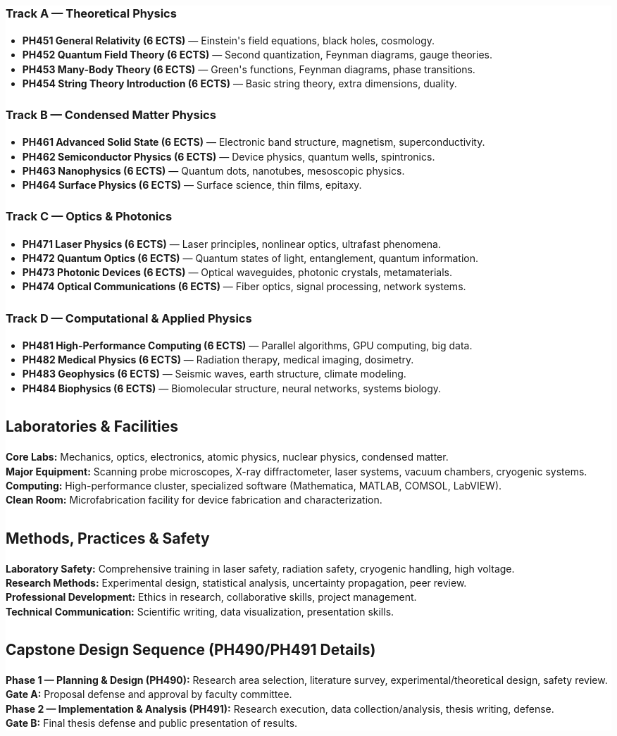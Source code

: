 ### Track A — Theoretical Physics
- **PH451 General Relativity (6 ECTS)** — Einstein's field equations, black holes, cosmology.
- **PH452 Quantum Field Theory (6 ECTS)** — Second quantization, Feynman diagrams, gauge theories.
- **PH453 Many-Body Theory (6 ECTS)** — Green's functions, Feynman diagrams, phase transitions.
- **PH454 String Theory Introduction (6 ECTS)** — Basic string theory, extra dimensions, duality.

### Track B — Condensed Matter Physics
- **PH461 Advanced Solid State (6 ECTS)** — Electronic band structure, magnetism, superconductivity.
- **PH462 Semiconductor Physics (6 ECTS)** — Device physics, quantum wells, spintronics.
- **PH463 Nanophysics (6 ECTS)** — Quantum dots, nanotubes, mesoscopic physics.
- **PH464 Surface Physics (6 ECTS)** — Surface science, thin films, epitaxy.

### Track C — Optics & Photonics
- **PH471 Laser Physics (6 ECTS)** — Laser principles, nonlinear optics, ultrafast phenomena.
- **PH472 Quantum Optics (6 ECTS)** — Quantum states of light, entanglement, quantum information.
- **PH473 Photonic Devices (6 ECTS)** — Optical waveguides, photonic crystals, metamaterials.
- **PH474 Optical Communications (6 ECTS)** — Fiber optics, signal processing, network systems.

### Track D — Computational & Applied Physics
- **PH481 High-Performance Computing (6 ECTS)** — Parallel algorithms, GPU computing, big data.
- **PH482 Medical Physics (6 ECTS)** — Radiation therapy, medical imaging, dosimetry.
- **PH483 Geophysics (6 ECTS)** — Seismic waves, earth structure, climate modeling.
- **PH484 Biophysics (6 ECTS)** — Biomolecular structure, neural networks, systems biology.

## Laboratories & Facilities

**Core Labs:** Mechanics, optics, electronics, atomic physics, nuclear physics, condensed matter.  
**Major Equipment:** Scanning probe microscopes, X-ray diffractometer, laser systems, vacuum chambers, cryogenic systems.  
**Computing:** High-performance cluster, specialized software (Mathematica, MATLAB, COMSOL, LabVIEW).  
**Clean Room:** Microfabrication facility for device fabrication and characterization.

## Methods, Practices & Safety

**Laboratory Safety:** Comprehensive training in laser safety, radiation safety, cryogenic handling, high voltage.  
**Research Methods:** Experimental design, statistical analysis, uncertainty propagation, peer review.  
**Professional Development:** Ethics in research, collaborative skills, project management.  
**Technical Communication:** Scientific writing, data visualization, presentation skills.

## Capstone Design Sequence (PH490/PH491 Details)

**Phase 1 — Planning & Design (PH490):** Research area selection, literature survey, experimental/theoretical design, safety review.  
**Gate A:** Proposal defense and approval by faculty committee.  
**Phase 2 — Implementation & Analysis (PH491):** Research execution, data collection/analysis, thesis writing, defense.  
**Gate B:** Final thesis defense and public presentation of results.
